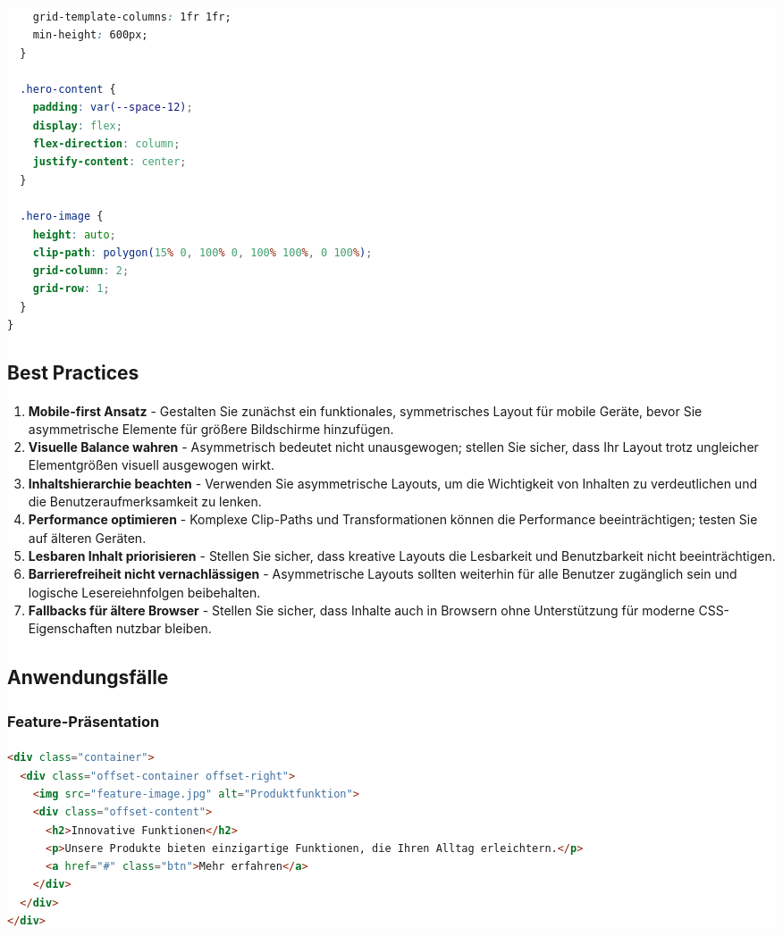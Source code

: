 ```css
    grid-template-columns: 1fr 1fr;
    min-height: 600px;
  }
  
  .hero-content {
    padding: var(--space-12);
    display: flex;
    flex-direction: column;
    justify-content: center;
  }
  
  .hero-image {
    height: auto;
    clip-path: polygon(15% 0, 100% 0, 100% 100%, 0 100%);
    grid-column: 2;
    grid-row: 1;
  }
}
```

## Best Practices

1. **Mobile-first Ansatz** - Gestalten Sie zunächst ein funktionales, symmetrisches Layout für mobile Geräte, bevor Sie asymmetrische Elemente für größere Bildschirme hinzufügen.
2. **Visuelle Balance wahren** - Asymmetrisch bedeutet nicht unausgewogen; stellen Sie sicher, dass Ihr Layout trotz ungleicher Elementgrößen visuell ausgewogen wirkt.
3. **Inhaltshierarchie beachten** - Verwenden Sie asymmetrische Layouts, um die Wichtigkeit von Inhalten zu verdeutlichen und die Benutzeraufmerksamkeit zu lenken.
4. **Performance optimieren** - Komplexe Clip-Paths und Transformationen können die Performance beeinträchtigen; testen Sie auf älteren Geräten.
5. **Lesbaren Inhalt priorisieren** - Stellen Sie sicher, dass kreative Layouts die Lesbarkeit und Benutzbarkeit nicht beeinträchtigen.
6. **Barrierefreiheit nicht vernachlässigen** - Asymmetrische Layouts sollten weiterhin für alle Benutzer zugänglich sein und logische Lesereiehnfolgen beibehalten.
7. **Fallbacks für ältere Browser** - Stellen Sie sicher, dass Inhalte auch in Browsern ohne Unterstützung für moderne CSS-Eigenschaften nutzbar bleiben.

## Anwendungsfälle

### Feature-Präsentation

```html
<div class="container">
  <div class="offset-container offset-right">
    <img src="feature-image.jpg" alt="Produktfunktion">
    <div class="offset-content">
      <h2>Innovative Funktionen</h2>
      <p>Unsere Produkte bieten einzigartige Funktionen, die Ihren Alltag erleichtern.</p>
      <a href="#" class="btn">Mehr erfahren</a>
    </div>
  </div>
</div>
```
